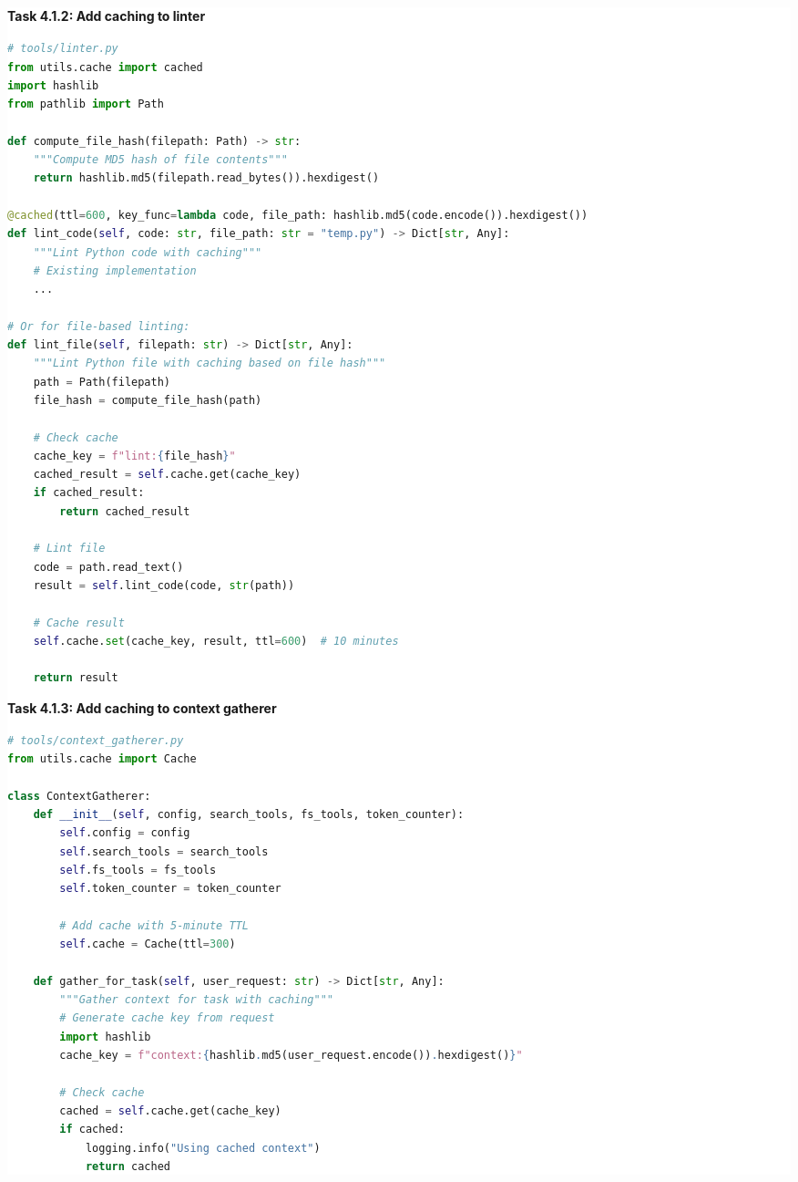 **Task 4.1.2: Add caching to linter**
```python
# tools/linter.py
from utils.cache import cached
import hashlib
from pathlib import Path

def compute_file_hash(filepath: Path) -> str:
    """Compute MD5 hash of file contents"""
    return hashlib.md5(filepath.read_bytes()).hexdigest()

@cached(ttl=600, key_func=lambda code, file_path: hashlib.md5(code.encode()).hexdigest())
def lint_code(self, code: str, file_path: str = "temp.py") -> Dict[str, Any]:
    """Lint Python code with caching"""
    # Existing implementation
    ...

# Or for file-based linting:
def lint_file(self, filepath: str) -> Dict[str, Any]:
    """Lint Python file with caching based on file hash"""
    path = Path(filepath)
    file_hash = compute_file_hash(path)

    # Check cache
    cache_key = f"lint:{file_hash}"
    cached_result = self.cache.get(cache_key)
    if cached_result:
        return cached_result

    # Lint file
    code = path.read_text()
    result = self.lint_code(code, str(path))

    # Cache result
    self.cache.set(cache_key, result, ttl=600)  # 10 minutes

    return result
```

**Task 4.1.3: Add caching to context gatherer**
```python
# tools/context_gatherer.py
from utils.cache import Cache

class ContextGatherer:
    def __init__(self, config, search_tools, fs_tools, token_counter):
        self.config = config
        self.search_tools = search_tools
        self.fs_tools = fs_tools
        self.token_counter = token_counter

        # Add cache with 5-minute TTL
        self.cache = Cache(ttl=300)

    def gather_for_task(self, user_request: str) -> Dict[str, Any]:
        """Gather context for task with caching"""
        # Generate cache key from request
        import hashlib
        cache_key = f"context:{hashlib.md5(user_request.encode()).hexdigest()}"

        # Check cache
        cached = self.cache.get(cache_key)
        if cached:
            logging.info("Using cached context")
            return cached
```